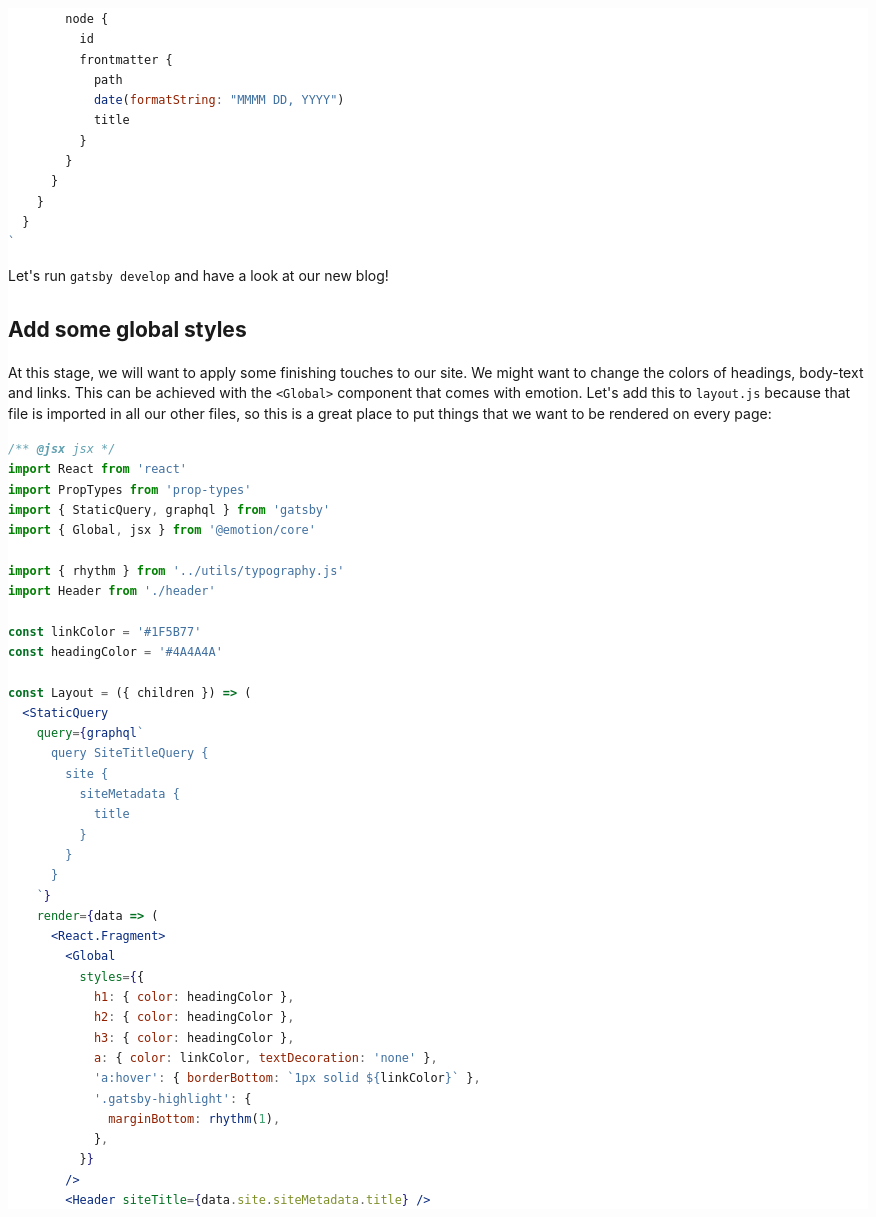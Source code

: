 ```jsx
        node {
          id
          frontmatter {
            path
            date(formatString: "MMMM DD, YYYY")
            title
          }
        }
      }
    }
  }
`
```

Let's run `gatsby develop` and have a look at our new blog!

<a name="add-some-global-styles"></a>

## Add some global styles

At this stage, we will want to apply some finishing touches to our site. We might want to change the colors of headings, body-text and links. This can be achieved with the `<Global>` component that comes with emotion. Let's add this to `layout.js` because that file is imported in all our other files, so this is a great place to put things that we want to be rendered on every page:

```jsx
/** @jsx jsx */
import React from 'react'
import PropTypes from 'prop-types'
import { StaticQuery, graphql } from 'gatsby'
import { Global, jsx } from '@emotion/core'

import { rhythm } from '../utils/typography.js'
import Header from './header'

const linkColor = '#1F5B77'
const headingColor = '#4A4A4A'

const Layout = ({ children }) => (
  <StaticQuery
    query={graphql`
      query SiteTitleQuery {
        site {
          siteMetadata {
            title
          }
        }
      }
    `}
    render={data => (
      <React.Fragment>
        <Global
          styles={{
            h1: { color: headingColor },
            h2: { color: headingColor },
            h3: { color: headingColor },
            a: { color: linkColor, textDecoration: 'none' },
            'a:hover': { borderBottom: `1px solid ${linkColor}` },
            '.gatsby-highlight': {
              marginBottom: rhythm(1),
            },
          }}
        />
        <Header siteTitle={data.site.siteMetadata.title} />
```
